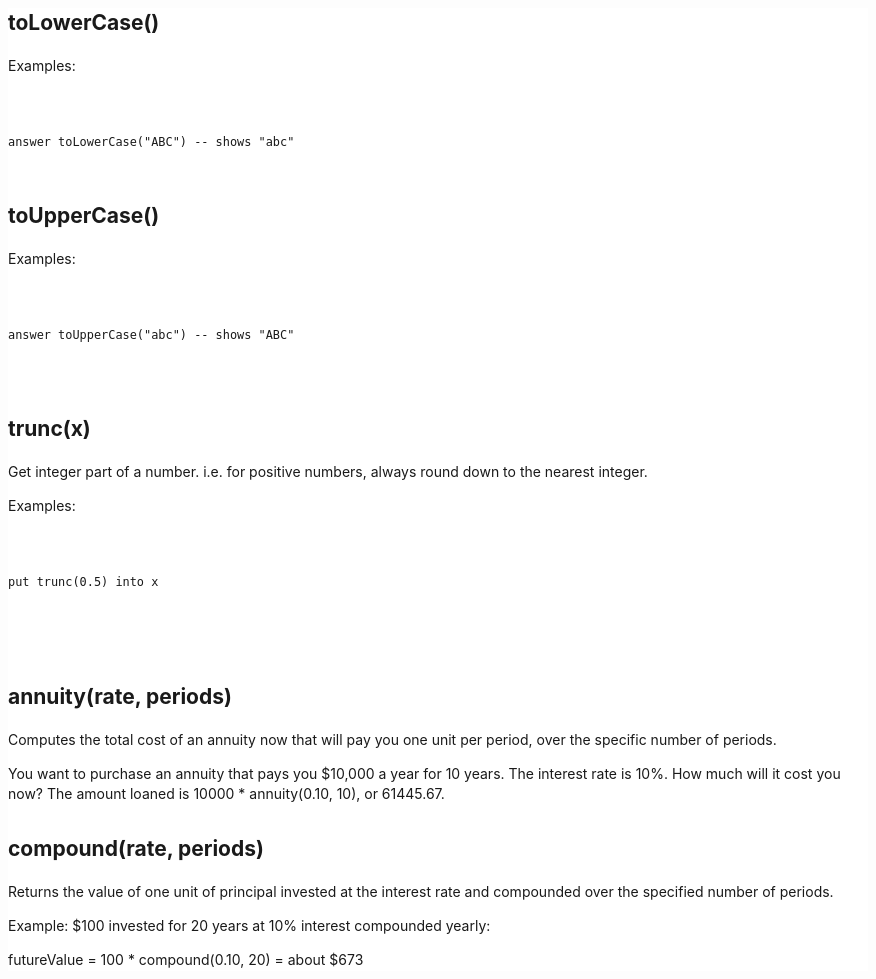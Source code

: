 

## toLowerCase()


Examples:

```


answer toLowerCase("ABC") -- shows "abc"


```



## toUpperCase()


Examples:

```


answer toUpperCase("abc") -- shows "ABC"



```



## trunc(x)


Get integer part of a number. i.e. for positive numbers, always round down to the nearest integer.

Examples:

```


put trunc(0.5) into x




```



## annuity(rate, periods)


Computes the total cost of an annuity now that will pay you one unit per period, over the specific number of periods.

You want to purchase an annuity that pays you $10,000 a year for 10 years. The interest rate is 10%. How much will it cost you now? The amount loaned is 10000 * annuity(0.10, 10), or 61445.67.


## compound(rate, periods)



Returns the value of one unit of principal invested at the interest rate and compounded over the specified number of periods.

Example: $100 invested for 20 years at 10% interest compounded yearly:

futureValue = 100 * compound(0.10, 20) = about $673
